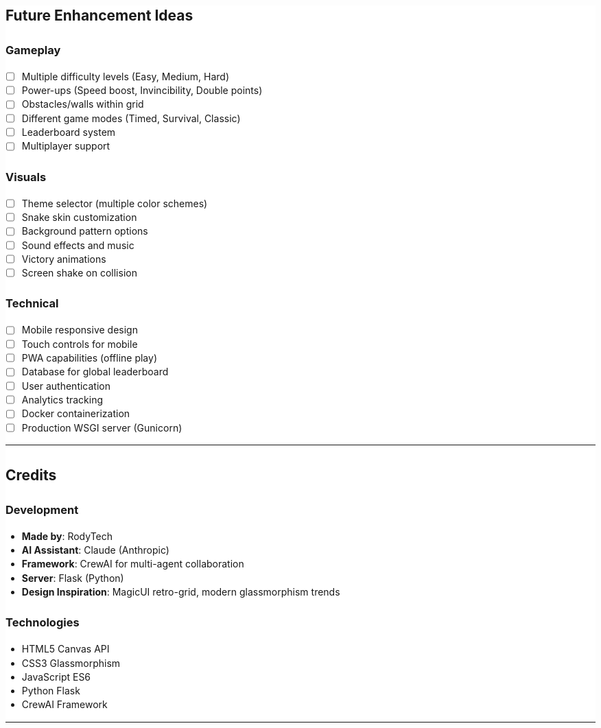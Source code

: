 
## Future Enhancement Ideas

### Gameplay
- [ ] Multiple difficulty levels (Easy, Medium, Hard)
- [ ] Power-ups (Speed boost, Invincibility, Double points)
- [ ] Obstacles/walls within grid
- [ ] Different game modes (Timed, Survival, Classic)
- [ ] Leaderboard system
- [ ] Multiplayer support

### Visuals
- [ ] Theme selector (multiple color schemes)
- [ ] Snake skin customization
- [ ] Background pattern options
- [ ] Sound effects and music
- [ ] Victory animations
- [ ] Screen shake on collision

### Technical
- [ ] Mobile responsive design
- [ ] Touch controls for mobile
- [ ] PWA capabilities (offline play)
- [ ] Database for global leaderboard
- [ ] User authentication
- [ ] Analytics tracking
- [ ] Docker containerization
- [ ] Production WSGI server (Gunicorn)

---

## Credits

### Development
- **Made by**: RodyTech
- **AI Assistant**: Claude (Anthropic)
- **Framework**: CrewAI for multi-agent collaboration
- **Server**: Flask (Python)
- **Design Inspiration**: MagicUI retro-grid, modern glassmorphism trends

### Technologies
- HTML5 Canvas API
- CSS3 Glassmorphism
- JavaScript ES6
- Python Flask
- CrewAI Framework

---
